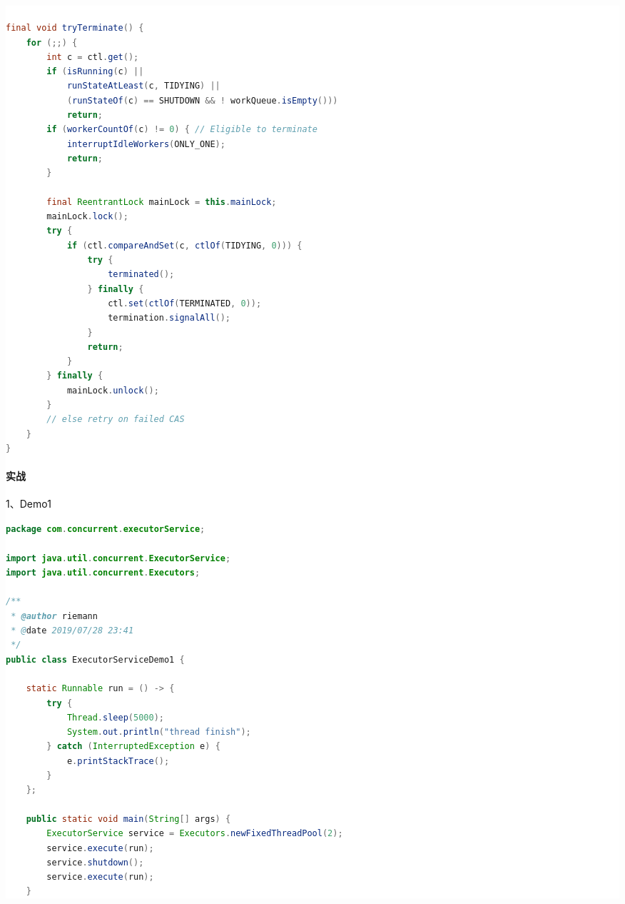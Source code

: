 ```java

final void tryTerminate() {
    for (;;) {
        int c = ctl.get();
        if (isRunning(c) ||
            runStateAtLeast(c, TIDYING) ||
            (runStateOf(c) == SHUTDOWN && ! workQueue.isEmpty()))
            return;
        if (workerCountOf(c) != 0) { // Eligible to terminate
            interruptIdleWorkers(ONLY_ONE);
            return;
        }

        final ReentrantLock mainLock = this.mainLock;
        mainLock.lock();
        try {
            if (ctl.compareAndSet(c, ctlOf(TIDYING, 0))) {
                try {
                    terminated();
                } finally {
                    ctl.set(ctlOf(TERMINATED, 0));
                    termination.signalAll();
                }
                return;
            }
        } finally {
            mainLock.unlock();
        }
        // else retry on failed CAS
    }
}
```

#### 实战

1、Demo1

```java
package com.concurrent.executorService;

import java.util.concurrent.ExecutorService;
import java.util.concurrent.Executors;

/**
 * @author riemann
 * @date 2019/07/28 23:41
 */
public class ExecutorServiceDemo1 {

    static Runnable run = () -> {
        try {
            Thread.sleep(5000);
            System.out.println("thread finish");
        } catch (InterruptedException e) {
            e.printStackTrace();
        }
    };

    public static void main(String[] args) {
        ExecutorService service = Executors.newFixedThreadPool(2);
        service.execute(run);
        service.shutdown();
        service.execute(run);
    }
```